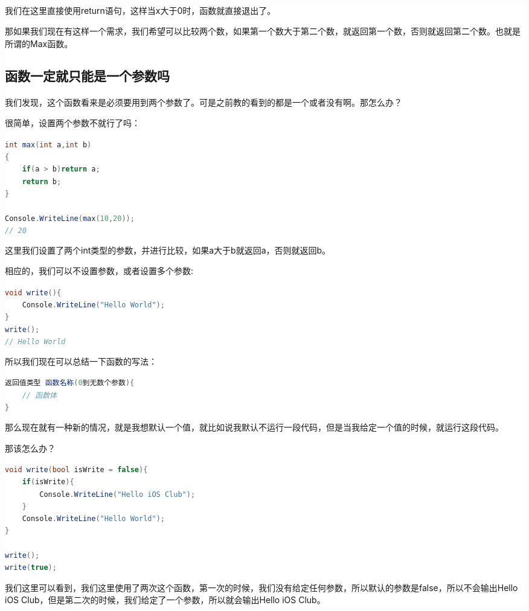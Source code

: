 我们在这里直接使用return语句，这样当x大于0时，函数就直接退出了。

那如果我们现在有这样一个需求，我们希望可以比较两个数，如果第一个数大于第二个数，就返回第一个数，否则就返回第二个数。也就是所谓的Max函数。

## 函数一定就只能是一个参数吗

我们发现，这个函数看来是必须要用到两个参数了。可是之前教的看到的都是一个或者没有啊。那怎么办？

很简单，设置两个参数不就行了吗：

```csharp
int max(int a,int b)
{
    if(a > b)return a;
    return b;
}

Console.WriteLine(max(10,20));
// 20
```

这里我们设置了两个int类型的参数，并进行比较，如果a大于b就返回a，否则就返回b。

相应的，我们可以不设置参数，或者设置多个参数:

```csharp
void write(){
    Console.WriteLine("Hello World");
}
write();
// Hello World
```

所以我们现在可以总结一下函数的写法：

```csharp
返回值类型 函数名称(0到无数个参数){
    // 函数体
}
```

那么现在就有一种新的情况，就是我想默认一个值，就比如说我默认不运行一段代码，但是当我给定一个值的时候，就运行这段代码。

那该怎么办？

```csharp
void write(bool isWrite = false){
    if(isWrite){
        Console.WriteLine("Hello iOS Club");
    }
    Console.WriteLine("Hello World");
}

write();
write(true);
```

我们这里可以看到，我们这里使用了两次这个函数，第一次的时候，我们没有给定任何参数，所以默认的参数是false，所以不会输出Hello iOS Club，但是第二次的时候，我们给定了一个参数，所以就会输出Hello iOS Club。
